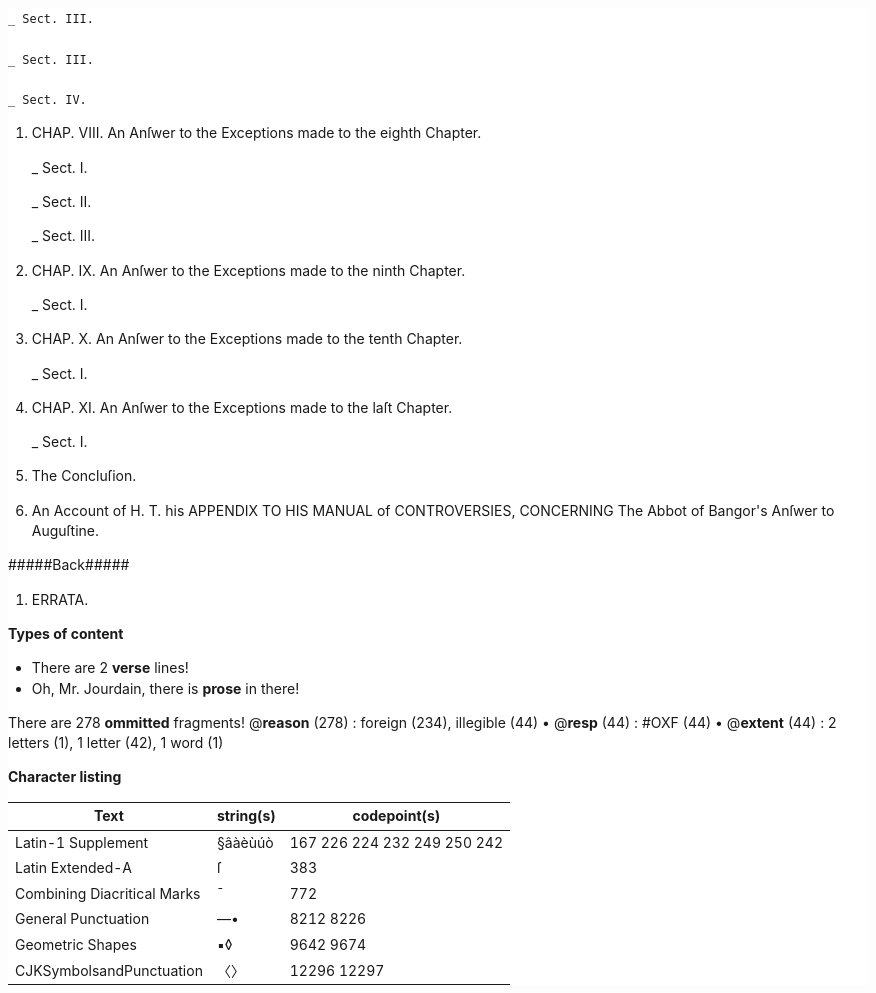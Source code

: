     _ Sect. III.

    _ Sect. III.

    _ Sect. IV. 

1. CHAP. VIII. An Anſwer to the Exceptions made to the eighth
Chapter.

    _ Sect. I.

    _ Sect. II.

    _ Sect. III.

1. CHAP. IX. An Anſwer to the Exceptions made to the ninth
Chapter.

    _ Sect. I.

1. CHAP. X. An Anſwer to the Exceptions made to the tenth
Chapter.

    _ Sect. I.

1. CHAP. XI. An Anſwer to the Exceptions made to the laſt
Chapter.

    _ Sect. I.

1. The Concluſion.

1. An Account of H. T. his APPENDIX
TO
HIS MANUAL of CONTROVERSIES,
CONCERNING
The Abbot of Bangor's Anſwer
to Auguſtine.

#####Back#####

1. ERRATA.

**Types of content**

  * There are 2 **verse** lines!
  * Oh, Mr. Jourdain, there is **prose** in there!

There are 278 **ommitted** fragments! 
 @__reason__ (278) : foreign (234), illegible (44)  •  @__resp__ (44) : #OXF (44)  •  @__extent__ (44) : 2 letters (1), 1 letter (42), 1 word (1)

**Character listing**


|Text|string(s)|codepoint(s)|
|---|---|---|
|Latin-1 Supplement|§âàèùúò|167 226 224 232 249 250 242|
|Latin Extended-A|ſ|383|
|Combining             Diacritical Marks|̄|772|
|General Punctuation|—•|8212 8226|
|Geometric Shapes|▪◊|9642 9674|
|CJKSymbolsandPunctuation|〈〉|12296 12297|
